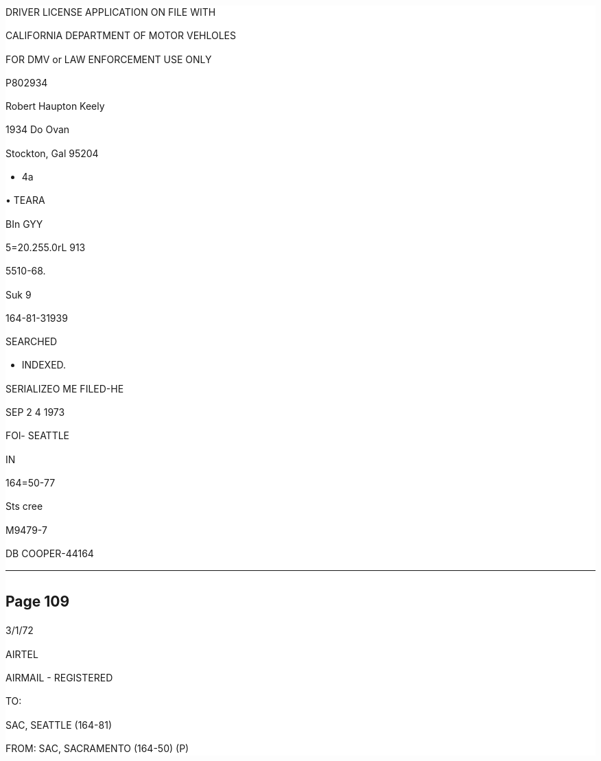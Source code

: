 DRIVER LICENSE APPLICATION ON FILE WITH

CALIFORNIA DEPARTMENT OF MOTOR VEHLOLES

FOR DMV or LAW ENFORCEMENT USE ONLY

P802934

Robert Haupton Keely

1934 Do Ovan

Stockton, Gal 95204

+ 4a

• TEARA

BIn GYY

5=20.255.0rL 913

5510-68.

Suk 9

164-81-31939

SEARCHED

- INDEXED.

SERIALIZEO ME FILED-HE

SEP 2 4 1973

FOl- SEATTLE

IN

164=50-77

Sts cree

M9479-7

DB COOPER-44164

---

## Page 109

3/1/72

AIRTEL

AIRMAIL - REGISTERED

TO:

SAC, SEATTLE (164-81)

FROM: SAC, SACRAMENTO (164-50) (P)
